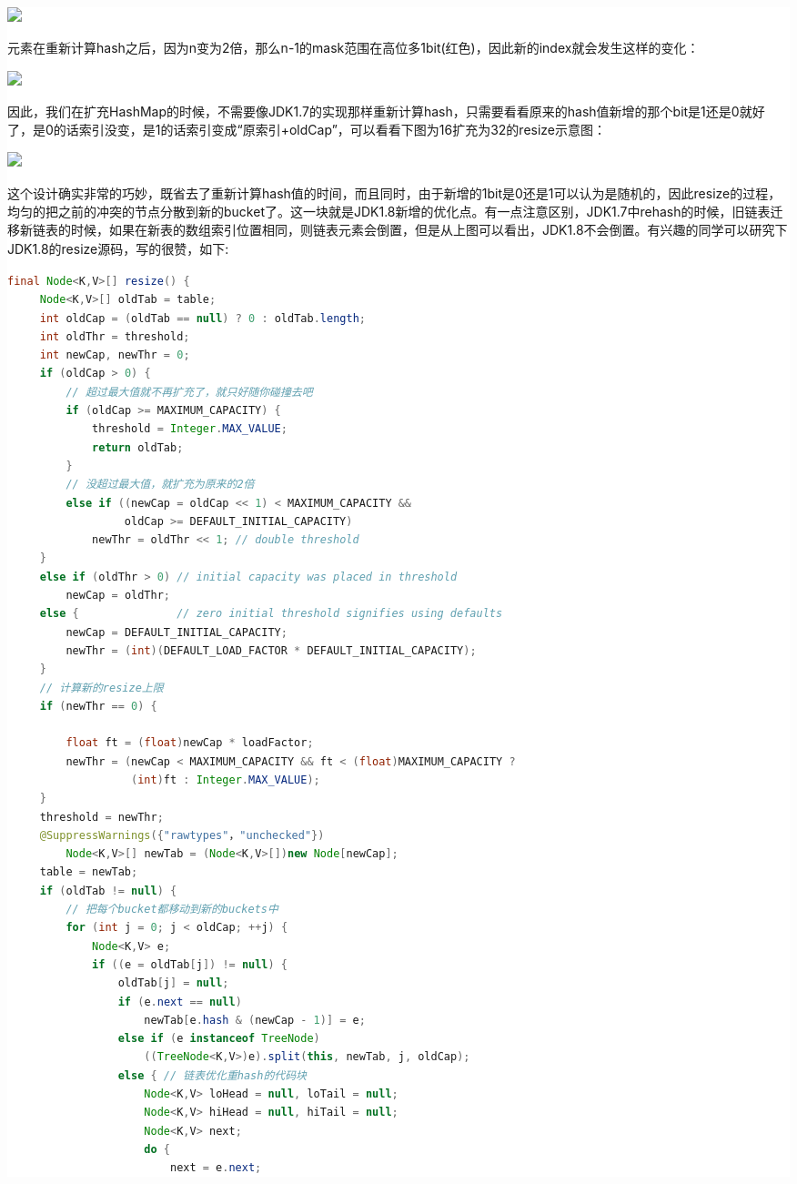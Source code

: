 <img src='https://pic2.zhimg.com/a285d9b2da279a18b052fe5eed69afe9_b.png'>

元素在重新计算hash之后，因为n变为2倍，那么n-1的mask范围在高位多1bit(红色)，因此新的index就会发生这样的变化：

<img src='https://pic2.zhimg.com/b2cb057773e3d67976c535d6ef547d51_b.png'>

因此，我们在扩充HashMap的时候，不需要像JDK1.7的实现那样重新计算hash，只需要看看原来的hash值新增的那个bit是1还是0就好了，是0的话索引没变，是1的话索引变成“原索引+oldCap”，可以看看下图为16扩充为32的resize示意图：

<img src='https://pic3.zhimg.com/544caeb82a329fa49cc99842818ed1ba_b.png'>

这个设计确实非常的巧妙，既省去了重新计算hash值的时间，而且同时，由于新增的1bit是0还是1可以认为是随机的，因此resize的过程，均匀的把之前的冲突的节点分散到新的bucket了。这一块就是JDK1.8新增的优化点。有一点注意区别，JDK1.7中rehash的时候，旧链表迁移新链表的时候，如果在新表的数组索引位置相同，则链表元素会倒置，但是从上图可以看出，JDK1.8不会倒置。有兴趣的同学可以研究下JDK1.8的resize源码，写的很赞，如下:

```java
final Node<K,V>[] resize() {
     Node<K,V>[] oldTab = table;
     int oldCap = (oldTab == null) ? 0 : oldTab.length;
     int oldThr = threshold;
     int newCap, newThr = 0;
     if (oldCap > 0) {
         // 超过最大值就不再扩充了，就只好随你碰撞去吧
         if (oldCap >= MAXIMUM_CAPACITY) {
             threshold = Integer.MAX_VALUE;
             return oldTab;
         }
         // 没超过最大值，就扩充为原来的2倍
         else if ((newCap = oldCap << 1) < MAXIMUM_CAPACITY &&
                  oldCap >= DEFAULT_INITIAL_CAPACITY)
             newThr = oldThr << 1; // double threshold
     }
     else if (oldThr > 0) // initial capacity was placed in threshold
         newCap = oldThr;
     else {               // zero initial threshold signifies using defaults
         newCap = DEFAULT_INITIAL_CAPACITY;
         newThr = (int)(DEFAULT_LOAD_FACTOR * DEFAULT_INITIAL_CAPACITY);
     }
     // 计算新的resize上限
     if (newThr == 0) {
 
         float ft = (float)newCap * loadFactor;
         newThr = (newCap < MAXIMUM_CAPACITY && ft < (float)MAXIMUM_CAPACITY ?
                   (int)ft : Integer.MAX_VALUE);
     }
     threshold = newThr;
     @SuppressWarnings({"rawtypes"，"unchecked"})
         Node<K,V>[] newTab = (Node<K,V>[])new Node[newCap];
     table = newTab;
     if (oldTab != null) {
         // 把每个bucket都移动到新的buckets中
         for (int j = 0; j < oldCap; ++j) {
             Node<K,V> e;
             if ((e = oldTab[j]) != null) {
                 oldTab[j] = null;
                 if (e.next == null)
                     newTab[e.hash & (newCap - 1)] = e;
                 else if (e instanceof TreeNode)
                     ((TreeNode<K,V>)e).split(this, newTab, j, oldCap);
                 else { // 链表优化重hash的代码块
                     Node<K,V> loHead = null, loTail = null;
                     Node<K,V> hiHead = null, hiTail = null;
                     Node<K,V> next;
                     do {
                         next = e.next;
```
